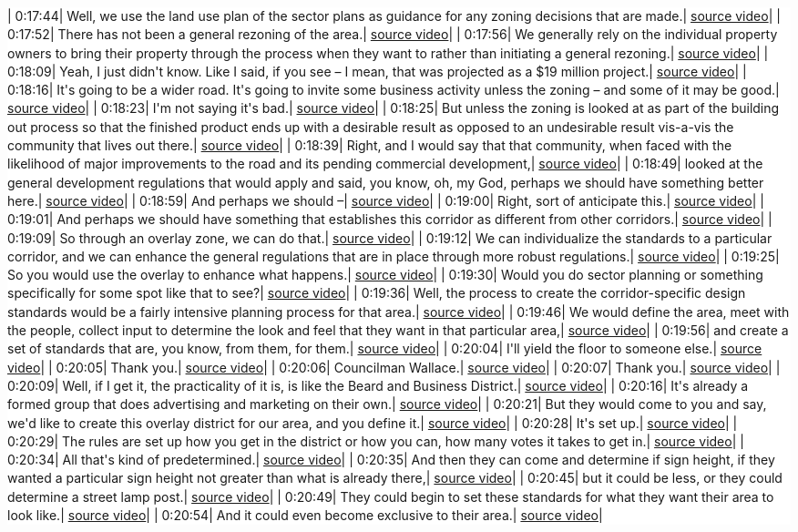 | 0:17:44| Well, we use the land use plan of the sector plans as guidance for any zoning decisions that are made.| [source video](https://archive.org/details/citycouncilwsr3877130801?start=1064)|
| 0:17:52| There has not been a general rezoning of the area.| [source video](https://archive.org/details/citycouncilwsr3877130801?start=1072)|
| 0:17:56| We generally rely on the individual property owners to bring their property through the process when they want to rather than initiating a general rezoning.| [source video](https://archive.org/details/citycouncilwsr3877130801?start=1076)|
| 0:18:09| Yeah, I just didn't know. Like I said, if you see – I mean, that was projected as a $19 million project.| [source video](https://archive.org/details/citycouncilwsr3877130801?start=1089)|
| 0:18:16| It's going to be a wider road. It's going to invite some business activity unless the zoning – and some of it may be good.| [source video](https://archive.org/details/citycouncilwsr3877130801?start=1096)|
| 0:18:23| I'm not saying it's bad.| [source video](https://archive.org/details/citycouncilwsr3877130801?start=1103)|
| 0:18:25| But unless the zoning is looked at as part of the building out process so that the finished product ends up with a desirable result as opposed to an undesirable result vis-a-vis the community that lives out there.| [source video](https://archive.org/details/citycouncilwsr3877130801?start=1105)|
| 0:18:39| Right, and I would say that that community, when faced with the likelihood of major improvements to the road and its pending commercial development,| [source video](https://archive.org/details/citycouncilwsr3877130801?start=1119)|
| 0:18:49| looked at the general development regulations that would apply and said, you know, oh, my God, perhaps we should have something better here.| [source video](https://archive.org/details/citycouncilwsr3877130801?start=1129)|
| 0:18:59| And perhaps we should –| [source video](https://archive.org/details/citycouncilwsr3877130801?start=1139)|
| 0:19:00| Right, sort of anticipate this.| [source video](https://archive.org/details/citycouncilwsr3877130801?start=1140)|
| 0:19:01| And perhaps we should have something that establishes this corridor as different from other corridors.| [source video](https://archive.org/details/citycouncilwsr3877130801?start=1141)|
| 0:19:09| So through an overlay zone, we can do that.| [source video](https://archive.org/details/citycouncilwsr3877130801?start=1149)|
| 0:19:12| We can individualize the standards to a particular corridor, and we can enhance the general regulations that are in place through more robust regulations.| [source video](https://archive.org/details/citycouncilwsr3877130801?start=1152)|
| 0:19:25| So you would use the overlay to enhance what happens.| [source video](https://archive.org/details/citycouncilwsr3877130801?start=1165)|
| 0:19:30| Would you do sector planning or something specifically for some spot like that to see?| [source video](https://archive.org/details/citycouncilwsr3877130801?start=1170)|
| 0:19:36| Well, the process to create the corridor-specific design standards would be a fairly intensive planning process for that area.| [source video](https://archive.org/details/citycouncilwsr3877130801?start=1176)|
| 0:19:46| We would define the area, meet with the people, collect input to determine the look and feel that they want in that particular area,| [source video](https://archive.org/details/citycouncilwsr3877130801?start=1186)|
| 0:19:56| and create a set of standards that are, you know, from them, for them.| [source video](https://archive.org/details/citycouncilwsr3877130801?start=1196)|
| 0:20:04| I'll yield the floor to someone else.| [source video](https://archive.org/details/citycouncilwsr3877130801?start=1204)|
| 0:20:05| Thank you.| [source video](https://archive.org/details/citycouncilwsr3877130801?start=1205)|
| 0:20:06| Councilman Wallace.| [source video](https://archive.org/details/citycouncilwsr3877130801?start=1206)|
| 0:20:07| Thank you.| [source video](https://archive.org/details/citycouncilwsr3877130801?start=1207)|
| 0:20:09| Well, if I get it, the practicality of it is, is like the Beard and Business District.| [source video](https://archive.org/details/citycouncilwsr3877130801?start=1209)|
| 0:20:16| It's already a formed group that does advertising and marketing on their own.| [source video](https://archive.org/details/citycouncilwsr3877130801?start=1216)|
| 0:20:21| But they would come to you and say, we'd like to create this overlay district for our area, and you define it.| [source video](https://archive.org/details/citycouncilwsr3877130801?start=1221)|
| 0:20:28| It's set up.| [source video](https://archive.org/details/citycouncilwsr3877130801?start=1228)|
| 0:20:29| The rules are set up how you get in the district or how you can, how many votes it takes to get in.| [source video](https://archive.org/details/citycouncilwsr3877130801?start=1229)|
| 0:20:34| All that's kind of predetermined.| [source video](https://archive.org/details/citycouncilwsr3877130801?start=1234)|
| 0:20:35| And then they can come and determine if sign height, if they wanted a particular sign height not greater than what is already there,| [source video](https://archive.org/details/citycouncilwsr3877130801?start=1235)|
| 0:20:45| but it could be less, or they could determine a street lamp post.| [source video](https://archive.org/details/citycouncilwsr3877130801?start=1245)|
| 0:20:49| They could begin to set these standards for what they want their area to look like.| [source video](https://archive.org/details/citycouncilwsr3877130801?start=1249)|
| 0:20:54| And it could even become exclusive to their area.| [source video](https://archive.org/details/citycouncilwsr3877130801?start=1254)|